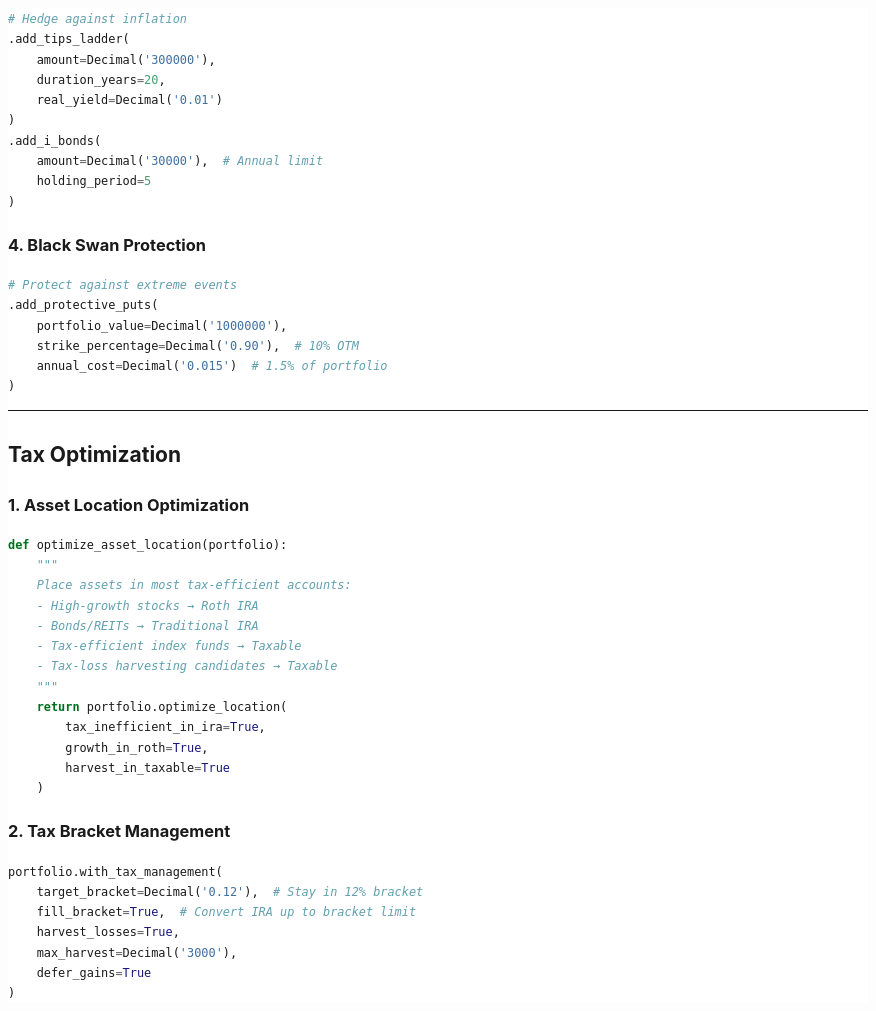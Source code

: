 ```python
# Hedge against inflation
.add_tips_ladder(
    amount=Decimal('300000'),
    duration_years=20,
    real_yield=Decimal('0.01')
)
.add_i_bonds(
    amount=Decimal('30000'),  # Annual limit
    holding_period=5
)
```

### 4. Black Swan Protection

```python
# Protect against extreme events
.add_protective_puts(
    portfolio_value=Decimal('1000000'),
    strike_percentage=Decimal('0.90'),  # 10% OTM
    annual_cost=Decimal('0.015')  # 1.5% of portfolio
)
```

---

## Tax Optimization

### 1. Asset Location Optimization

```python
def optimize_asset_location(portfolio):
    """
    Place assets in most tax-efficient accounts:
    - High-growth stocks → Roth IRA
    - Bonds/REITs → Traditional IRA
    - Tax-efficient index funds → Taxable
    - Tax-loss harvesting candidates → Taxable
    """
    return portfolio.optimize_location(
        tax_inefficient_in_ira=True,
        growth_in_roth=True,
        harvest_in_taxable=True
    )
```

### 2. Tax Bracket Management

```python
portfolio.with_tax_management(
    target_bracket=Decimal('0.12'),  # Stay in 12% bracket
    fill_bracket=True,  # Convert IRA up to bracket limit
    harvest_losses=True,
    max_harvest=Decimal('3000'),
    defer_gains=True
)
```
